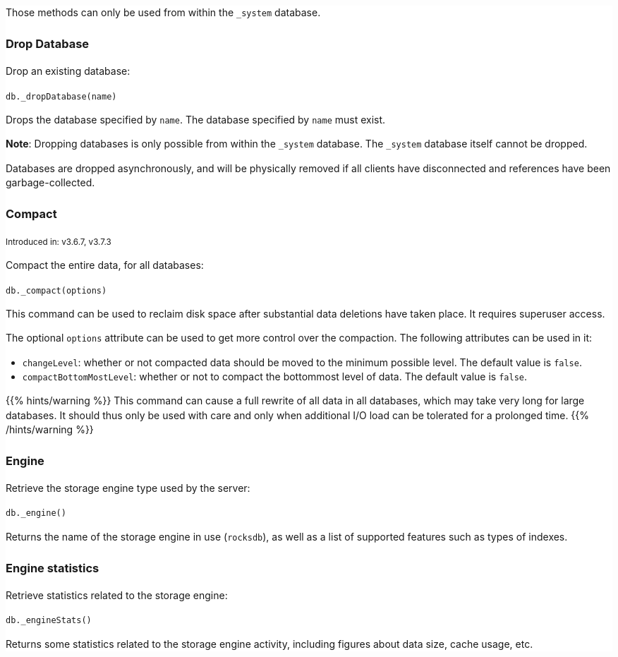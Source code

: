 Those methods can only be used from within the `_system` database.

### Drop Database

Drop an existing database:

`db._dropDatabase(name)`

Drops the database specified by `name`. The database specified by
`name` must exist.

**Note**: Dropping databases is only possible from within the `_system`
database. The `_system` database itself cannot be dropped.

Databases are dropped asynchronously, and will be physically removed if
all clients have disconnected and references have been garbage-collected.

### Compact

<small>Introduced in: v3.6.7, v3.7.3</small>

Compact the entire data, for all databases:

`db._compact(options)`

This command can be used to reclaim disk space after substantial data deletions
have taken place. It requires superuser access.

The optional `options` attribute can be used to get more control over the 
compaction. The following attributes can be used in it:

- `changeLevel`: whether or not compacted data should be moved to the minimum
  possible level. The default value is `false`.
- `compactBottomMostLevel`: whether or not to compact the bottommost level of
  data. The default value is `false`.


{{% hints/warning %}}
  This command can cause a full rewrite of all data in all databases, which may
take very long for large databases. It should thus only be used with care
and only when additional I/O load can be tolerated for a prolonged time.
{{% /hints/warning %}}

### Engine

Retrieve the storage engine type used by the server:

`db._engine()`

Returns the name of the storage engine in use (`rocksdb`), as well
as a list of supported features such as types of indexes.

### Engine statistics

Retrieve statistics related to the storage engine:

`db._engineStats()`

Returns some statistics related to the storage engine activity, including figures
about data size, cache usage, etc.
